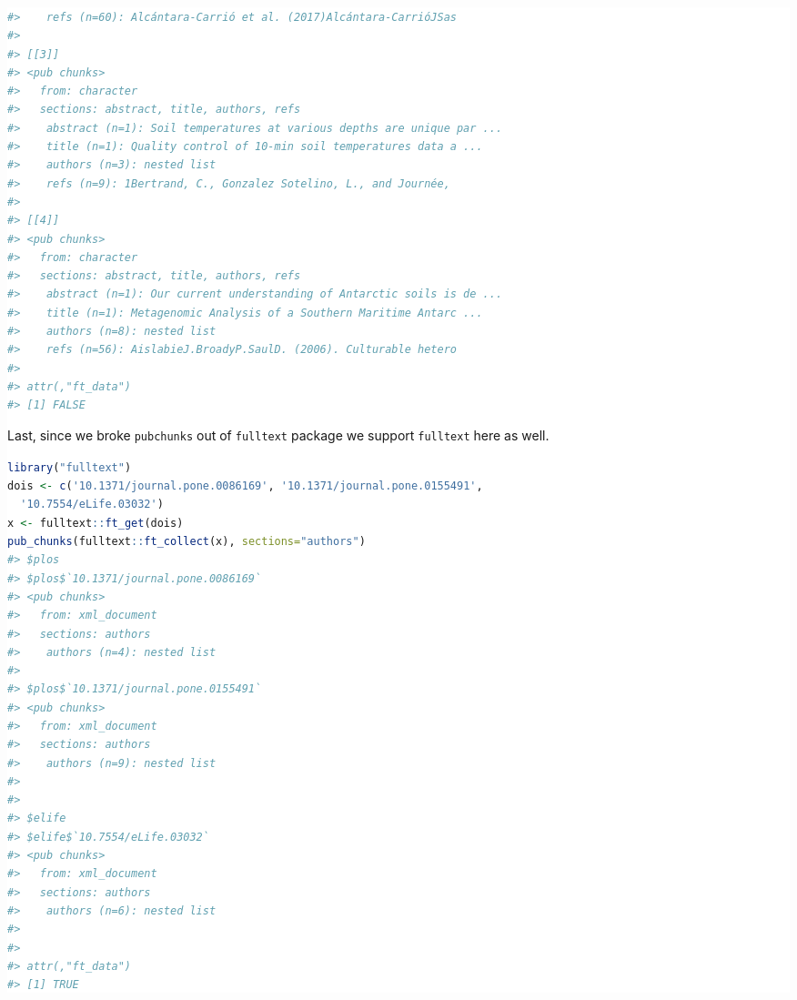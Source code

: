 ```r
#>    refs (n=60): Alcántara-Carrió et al. (2017)Alcántara-CarrióJSas
#> 
#> [[3]]
#> <pub chunks>
#>   from: character
#>   sections: abstract, title, authors, refs
#>    abstract (n=1): Soil temperatures at various depths are unique par ...
#>    title (n=1): Quality control of 10-min soil temperatures data a ...
#>    authors (n=3): nested list
#>    refs (n=9): 1Bertrand, C., Gonzalez Sotelino, L., and Journée,
#> 
#> [[4]]
#> <pub chunks>
#>   from: character
#>   sections: abstract, title, authors, refs
#>    abstract (n=1): Our current understanding of Antarctic soils is de ...
#>    title (n=1): Metagenomic Analysis of a Southern Maritime Antarc ...
#>    authors (n=8): nested list
#>    refs (n=56): AislabieJ.BroadyP.SaulD. (2006). Culturable hetero
#> 
#> attr(,"ft_data")
#> [1] FALSE
```

Last, since we broke `pubchunks` out of `fulltext` package we support `fulltext`
here as well. 


```r
library("fulltext")
dois <- c('10.1371/journal.pone.0086169', '10.1371/journal.pone.0155491', 
  '10.7554/eLife.03032')
x <- fulltext::ft_get(dois)
pub_chunks(fulltext::ft_collect(x), sections="authors")
#> $plos
#> $plos$`10.1371/journal.pone.0086169`
#> <pub chunks>
#>   from: xml_document
#>   sections: authors
#>    authors (n=4): nested list
#> 
#> $plos$`10.1371/journal.pone.0155491`
#> <pub chunks>
#>   from: xml_document
#>   sections: authors
#>    authors (n=9): nested list
#> 
#> 
#> $elife
#> $elife$`10.7554/eLife.03032`
#> <pub chunks>
#>   from: xml_document
#>   sections: authors
#>    authors (n=6): nested list
#> 
#> 
#> attr(,"ft_data")
#> [1] TRUE
```


[pubchunks]: https://github.com/ropensci/pubchunks
[fulltext]: https://github.com/ropensci/fulltext